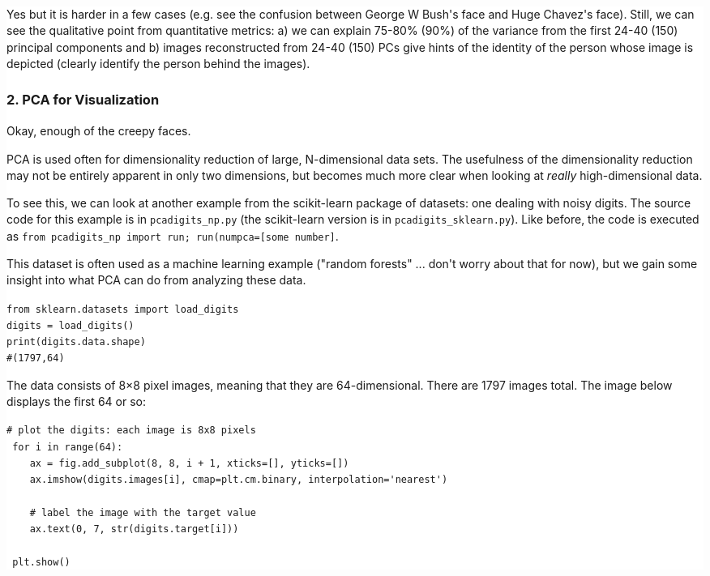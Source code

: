 Yes but it is harder in a few cases (e.g. see the confusion between George W Bush's face and Huge Chavez's face).   Still, we can see the qualitative point from quantitative metrics: a) we can explain 75-80% (90%) of the variance from the first 24-40 (150) principal components and b) images reconstructed from 24-40 (150) PCs give hints of the identity of the person whose image is depicted (clearly identify the person behind the images).

### 2. **PCA for Visualization**

Okay, enough of the creepy faces. 

PCA is used often for dimensionality reduction of large, N-dimensional data sets.  The usefulness of the dimensionality reduction may not be entirely apparent in only two dimensions, but becomes much more clear when looking at _really_ high-dimensional data. 

To see this, we can look at another example from the scikit-learn package of datasets: one dealing with noisy digits.   The source code for this example is in ``pcadigits_np.py`` (the scikit-learn version is in ``pcadigits_sklearn.py``).   Like before, the code is executed as ``from pcadigits_np import run; run(numpca=[some number]``. 

This dataset is often used as a machine learning example ("random forests" ... don't worry about that for now), but we gain some insight into what PCA can do from analyzing these data.


```
from sklearn.datasets import load_digits
digits = load_digits()
print(digits.data.shape)
#(1797,64)
```

The data consists of 8×8 pixel images, meaning that they are 64-dimensional.  There are 1797 images total.   The image below displays the first 64 or so:

```
# plot the digits: each image is 8x8 pixels
 for i in range(64):
    ax = fig.add_subplot(8, 8, i + 1, xticks=[], yticks=[])
    ax.imshow(digits.images[i], cmap=plt.cm.binary, interpolation='nearest')

    # label the image with the target value
    ax.text(0, 7, str(digits.target[i]))

 plt.show()
```
